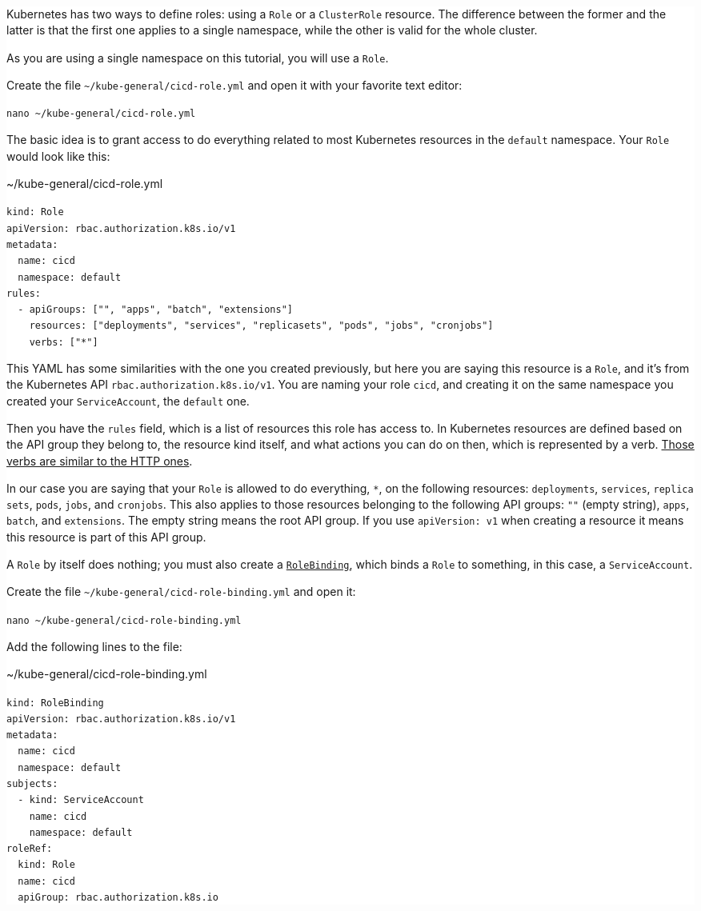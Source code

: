 Kubernetes has two ways to define roles: using a `Role` or a `ClusterRole` resource. The difference between the former and the latter is that the first one applies to a single namespace, while the other is valid for the whole cluster.

As you are using a single namespace on this tutorial, you will use a `Role`.

Create the file `~/kube-general/cicd-role.yml` and open it with your favorite text editor:

    nano ~/kube-general/cicd-role.yml

The basic idea is to grant access to do everything related to most Kubernetes resources in the `default` namespace. Your `Role` would look like this:

~/kube-general/cicd-role.yml

    kind: Role
    apiVersion: rbac.authorization.k8s.io/v1
    metadata:
      name: cicd
      namespace: default
    rules:
      - apiGroups: ["", "apps", "batch", "extensions"]
        resources: ["deployments", "services", "replicasets", "pods", "jobs", "cronjobs"]
        verbs: ["*"]

This YAML has some similarities with the one you created previously, but here you are saying this resource is a `Role`, and it’s from the Kubernetes API `rbac.authorization.k8s.io/v1`. You are naming your role `cicd`, and creating it on the same namespace you created your `ServiceAccount`, the `default` one.

Then you have the `rules` field, which is a list of resources this role has access to. In Kubernetes resources are defined based on the API group they belong to, the resource kind itself, and what actions you can do on then, which is represented by a verb. [Those verbs are similar to the HTTP ones](https://kubernetes.io/docs/reference/access-authn-authz/authorization/#determine-the-request-verb).

In our case you are saying that your `Role` is allowed to do everything, `*`, on the following resources: `deployments`, `services`, `replicasets`, `pods`, `jobs`, and `cronjobs`. This also applies to those resources belonging to the following API groups: `""` (empty string), `apps`, `batch`, and `extensions`. The empty string means the root API group. If you use `apiVersion: v1` when creating a resource it means this resource is part of this API group.

A `Role` by itself does nothing; you must also create a [`RoleBinding`](https://kubernetes.io/docs/reference/access-authn-authz/rbac/#rolebinding-and-clusterrolebinding), which binds a `Role` to something, in this case, a `ServiceAccount`.

Create the file `~/kube-general/cicd-role-binding.yml` and open it:

    nano ~/kube-general/cicd-role-binding.yml

Add the following lines to the file:

~/kube-general/cicd-role-binding.yml

    kind: RoleBinding
    apiVersion: rbac.authorization.k8s.io/v1
    metadata:
      name: cicd
      namespace: default
    subjects:
      - kind: ServiceAccount
        name: cicd
        namespace: default
    roleRef:
      kind: Role
      name: cicd
      apiGroup: rbac.authorization.k8s.io
